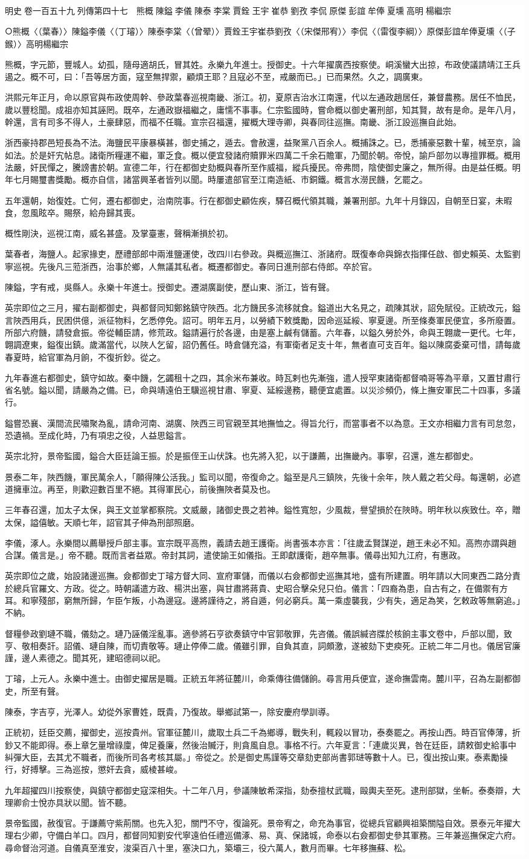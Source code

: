 明史
卷一百五十九
列傳第四十七　熊概 陳鎰 李儀 陳泰 李棠 賈銓 王宇 崔恭 劉孜 李侃 原傑 彭誼 牟俸 夏壎 高明 楊繼宗

○熊概〈（葉春）〉陳鎰李儀〈（丁璿）〉陳泰李棠〈（曾翚）〉賈銓王宇崔恭劉孜〈（宋傑邢宥）〉李侃〈（雷復李綱）〉原傑彭誼牟俸夏壎〈（子鍭）〉高明楊繼宗

熊概，字元節，豐城人。幼孤，隨母適胡氏，冒其姓。永樂九年進士。授御史。十六年擢廣西按察使。峒溪蠻大出掠，布政使議請靖江王兵遏之。概不可，曰：「吾等居方面，寇至無捍禦，顧煩王耶？且寇必不至，戒嚴而已。」已而果然。久之，調廣東。

洪熙元年正月，命以原官與布政使周幹、參政葉春巡視南畿、浙江。初，夏原吉治水江南還，代以左通政趙居任，兼督農務。居任不恤民，歲以豐稔聞。成祖亦知其誣罔。既卒，左通政嶽福繼之，庸懦不事事。仁宗監國時，嘗命概以御史署刑部，知其賢，故有是命。是年八月，幹還，言有司多不得人，土豪肆惡，而福不任職。宣宗召福還，擢概大理寺卿，與春同往巡撫。南畿、浙江設巡撫自此始。

浙西豪持郡邑短長為不法。海鹽民平康暴橫甚，御史捕之，遁去。會赦還，益聚黨八百余人。概捕誅之。已，悉捕豪惡數十輩，械至京，論如法。於是奸宄帖息。諸衛所糧運不繼，軍乏食。概以便宜發諸府贖罪米四萬二千余石贍軍，乃聞於朝。帝悅，諭戶部勿以專擅罪概。概用法嚴，奸民憚之，騰謗書於朝。宣德二年，行在都御史劾概與春所至作威福，縱兵擾民。帝弗問，陰使御史廉之，無所得。由是益任概。明年七月賜璽書獎勵。概亦自信，諸當興革者皆列以聞。時屢遣部官至江南造紙、市銅鐵。概言水澇民饑，乞罷之。

五年還朝，始復姓。亡何，遷右都御史，治南院事。行在都御史顧佐疾，驛召概代領其職，兼署刑部。九年十月錄囚，自朝至日宴，未暇食，忽風眩卒。賜祭，給舟歸其喪。

概性剛決，巡視江南，威名甚盛。及掌臺憲，聲稱漸損於初。

葉春者，海鹽人。起家掾吏，歷禮部郎中兩淮鹽運使，改四川右參政。與概巡撫江、浙諸府。既復奉命與錦衣指揮任啟、御史賴英、太監劉寧巡視。先後凡三蒞浙西，治事於鄉，人無議其私者。概遷都御史。春同日進刑部右侍郎。卒於官。

陳鎰，字有戒，吳縣人。永樂十年進士。授御史。遷湖廣副使，歷山東、浙江，皆有聲。

英宗即位之三月，擢右副都御史，與都督同知鄭銘鎮守陜西。北方饑民多流移就食。鎰道出大名見之，疏陳其狀，詔免賦役。正統改元，鎰言陜西用兵，民困供億，派征物料，乞悉停免。詔可。明年五月，以勞績下敕獎勵，因命巡延綏、寧夏邊。所至條奏軍民便宜，多所廢置。所部六府饑，請發倉振。帝從輔臣請，修荒政。鎰請遍行於各邊，由是塞上鹹有儲蓄。六年春，以鎰久勞於外，命與王翺歲一更代。七年，翺調遼東，鎰復出鎮。歲滿當代，以陜人乞留，詔仍舊任。時倉儲充溢，有軍衛者足支十年，無者直可支百年。鎰以陳腐委棄可惜，請每歲春夏時，給官軍為月餉，不復折鈔。從之。

九年春進右都御史，鎮守如故。秦中饑，乞蠲租十之四，其余米布兼收。時瓦剌也先漸強，遣人授罕東諸衛都督喃哥等為平章，又置甘肅行省名號。鎰以聞，請嚴為之備。已，命與靖遠伯王驥巡視甘肅、寧夏、延綏邊務，聽便宜處置。以災沴頻仍，條上撫安軍民二十四事，多議行。

鎰嘗恐襄、漢間流民嘯聚為亂，請命河南、湖廣、陜西三司官親至其地撫恤之。得旨允行，而當事者不以為意。王文亦相繼力言有司怠忽，恐遺禍。至成化時，乃有項忠之役，人益思鎰言。

英宗北狩，景帝監國，鎰合大臣廷論王振。於是振侄王山伏誅。也先將入犯，以于謙薦，出撫畿內。事寧，召還，進左都御史。

景泰二年，陜西饑，軍民萬余人，「願得陳公活我。」監司以聞，帝復命之。鎰至是凡三鎮陜，先後十余年，陜人戴之若父母。每還朝，必遮道擁車泣。再至，則歡迎數百里不絕。其得軍民心，前後撫陜者莫及也。

三年春召還，加太子太保，與王文並掌都察院。文威嚴，諸御史畏之若神。鎰性寬恕，少風裁，譽望損於在陜時。明年秋以疾致仕。卒，贈太保，謚僖敏。天順七年，詔官其子伸為刑部照磨。

李儀，涿人。永樂間以薦舉授戶部主事。宣宗既平高煦，義請去趙王護衛。尚書張本亦言：「往歲孟賢謀逆，趙王未必不知。高煦亦謂與趙合謀。儀言是。」帝不聽。既而言者益眾。帝封其詞，遣使諭王如儀指。王即獻護衛，趙卒無事。儀尋出知九江府，有惠政。

英宗即位之歲，始設諸邊巡撫。僉都御史丁璿方督大同、宣府軍儲，而儀以右僉都御史巡撫其地，盛有所建置。明年請以大同東西二路分責於總兵官羅文、方政。從之。時朝議遣方政、楊洪出塞，與甘肅將蔣貴、史昭合擊朵兒只伯。儀言：「四裔為患，自古有之，在備禦有方耳。和寧殘部，窮無所歸，乍臣乍叛，小為邊寇。邊將謹待之，將自遁，何必窮兵。萬一乘虛襲我，少有失，適足為笑，乞敕政等無窮追。」不納。

督糧參政劉璉不職，儀劾之。璉乃誣儀淫亂事。適參將石亨欲奏鎮守中官郭敬罪，先咨儀。儀誤緘咨牒於核餉主事文卷中，戶部以聞，致亨、敬相奏訐。詔儀、璉自陳，而切責敬等。璉止停俸二歲。儀雖引罪，自負其直，詞頗激，遂被劾下吏瘐死。正統二年二月也。儀居官廉謹，邊人素德之。聞其死，建昭德祠以祀。

丁璿，上元人。永樂中進士。由御史擢居是職。正統五年將征麓川，命乘傳往備儲餉。尋言用兵便宜，遂命撫雲南。麓川平，召為左副都御史，所至有聲。

陳泰，字吉亨，光澤人。幼從外家曹姓，既貴，乃復故。舉鄉試第一，除安慶府學訓導。

正統初，廷臣交薦，擢御史，巡按貴州。官軍征麓川，歲取土兵二千為鄉導，戰失利，輒殺以冒功，泰奏罷之。再按山西。時百官俸薄，折鈔又不能即得。泰上章乞量增祿廩，俾足養廉，然後治贓汙，則貪風自息。事格不行。六年夏言：「連歲災異，咎在廷臣，請敕御史給事中糾彈大臣，去其尤不職者，而後所司各考核其屬。」帝從之。於是御史馬謹等交章劾吏部尚書郭琎等數十人。已，復出按山東。泰素勵操行，好搏擊。三為巡按，懲奸去貪，威棱甚峻。

九年超擢四川按察使，與鎮守都御史寇深相失。十二年八月，參議陳敏希深指，劾泰擅杖武職，毆輿夫至死。逮刑部獄，坐斬。泰奏辯，大理卿俞士悅亦具狀以聞。皆不聽。

景帝監國，赦復官。于謙薦守紫荊關。也先入犯，關門不守，復論死。景帝宥之，命充為事官，從總兵官顧興祖築關隘自效。景泰元年擢大理右少卿，守備白羊口。四月，都督同知劉安代寧遠伯任禮巡備涿、易、真、保諸城，命泰以右僉都御史參其軍務。三年兼巡撫保定六府。尋命督治河道。自儀真至淮安，浚渠百八十里，塞決口九，築壩三，役六萬人，數月而畢。七年移撫蘇、松。
